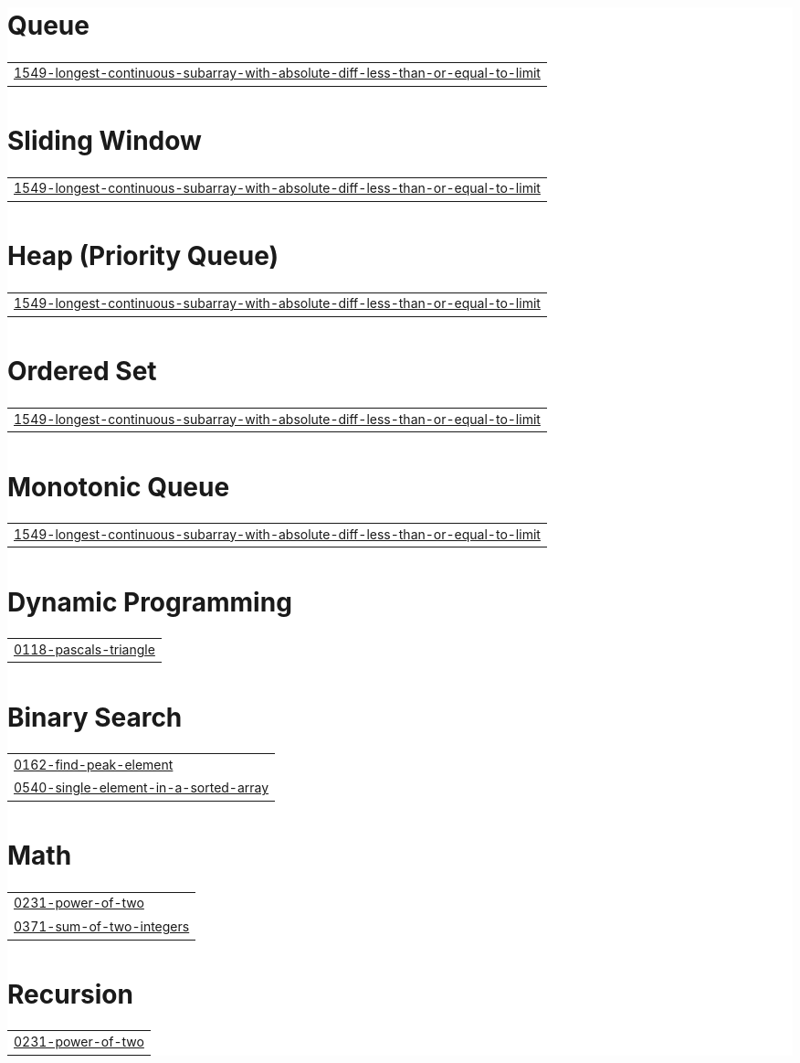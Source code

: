 # Queue
|  |
| ------- |
| [1549-longest-continuous-subarray-with-absolute-diff-less-than-or-equal-to-limit](https://github.com/Gautam-Jangir8/LeetCode-Questions/tree/master/1549-longest-continuous-subarray-with-absolute-diff-less-than-or-equal-to-limit) |
# Sliding Window
|  |
| ------- |
| [1549-longest-continuous-subarray-with-absolute-diff-less-than-or-equal-to-limit](https://github.com/Gautam-Jangir8/LeetCode-Questions/tree/master/1549-longest-continuous-subarray-with-absolute-diff-less-than-or-equal-to-limit) |
# Heap (Priority Queue)
|  |
| ------- |
| [1549-longest-continuous-subarray-with-absolute-diff-less-than-or-equal-to-limit](https://github.com/Gautam-Jangir8/LeetCode-Questions/tree/master/1549-longest-continuous-subarray-with-absolute-diff-less-than-or-equal-to-limit) |
# Ordered Set
|  |
| ------- |
| [1549-longest-continuous-subarray-with-absolute-diff-less-than-or-equal-to-limit](https://github.com/Gautam-Jangir8/LeetCode-Questions/tree/master/1549-longest-continuous-subarray-with-absolute-diff-less-than-or-equal-to-limit) |
# Monotonic Queue
|  |
| ------- |
| [1549-longest-continuous-subarray-with-absolute-diff-less-than-or-equal-to-limit](https://github.com/Gautam-Jangir8/LeetCode-Questions/tree/master/1549-longest-continuous-subarray-with-absolute-diff-less-than-or-equal-to-limit) |
# Dynamic Programming
|  |
| ------- |
| [0118-pascals-triangle](https://github.com/Gautam-Jangir8/LeetCode-Questions/tree/master/0118-pascals-triangle) |
# Binary Search
|  |
| ------- |
| [0162-find-peak-element](https://github.com/Gautam-Jangir8/LeetCode-Questions/tree/master/0162-find-peak-element) |
| [0540-single-element-in-a-sorted-array](https://github.com/Gautam-Jangir8/LeetCode-Questions/tree/master/0540-single-element-in-a-sorted-array) |
# Math
|  |
| ------- |
| [0231-power-of-two](https://github.com/Gautam-Jangir8/LeetCode-Questions/tree/master/0231-power-of-two) |
| [0371-sum-of-two-integers](https://github.com/Gautam-Jangir8/LeetCode-Questions/tree/master/0371-sum-of-two-integers) |
# Recursion
|  |
| ------- |
| [0231-power-of-two](https://github.com/Gautam-Jangir8/LeetCode-Questions/tree/master/0231-power-of-two) |
